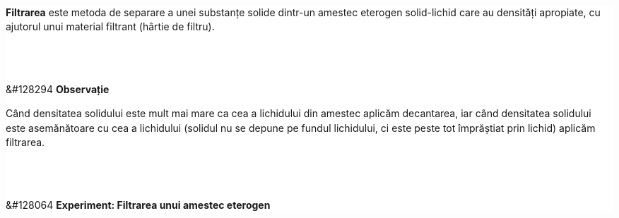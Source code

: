 

<div class="alert alert--primary" role="alert">

**Filtrarea** este metoda de separare a unei substanțe solide dintr-un amestec eterogen solid-lichid care au densități apropiate, cu ajutorul unui material filtrant (hârtie de filtru).

</div>

<br></br>

<div class="alert alert--secondary" role="alert">

&#128294 **Observație**

Când densitatea solidului este mult mai mare ca cea a lichidului din amestec aplicăm decantarea, iar când densitatea solidului este asemănătoare cu cea a lichidului (solidul nu se depune pe fundul lichidului, ci este peste tot împrăștiat prin lichid) aplicăm filtrarea.


</div>


<br></br>





<div class="alert alert--success" role="alert">

&#128064 **Experiment: Filtrarea unui amestec eterogen**



<Video src="https://www.youtube.com/embed/h0S1sYA1Vsg" />



**Materiale necesare:**      
1 pahar Berzelius, 1 pahar Erlenmeyer, baghetă, pâlnie , hârtie de filtru, apă, pulbere de sulf (pulbere de cărbune, praf de cretă, bobițe de plută, frunze de ceai, cafea măcinată etc).


<br></br>

**Descrierea experimentului:**      
- În paharul Berzelius se amestecă apa cu pulberea de sulf.
- Se împăturește în patru hârtia de filtru, se desparte o foaie de celelalte, se aplică pe pereții interiori ai pâlniei umezită.
- Amestecul se toarnă în pâlnie pe o baghetă de sticlă înclinată spre peretele lateral, spre partea triplă a filtrului.
- Ce observi ?
  > Pentru a separa apa de pulberea de sulf am folosit filtrarea.


<br></br>


**Concluzia experimentului:**      
Prin filtrarea am separat o substanță solidă dintr-un amestec eterogen solid-lichid, cu densități apropiate, cu ajutorul unui hârtiei de filtru.



</div>
